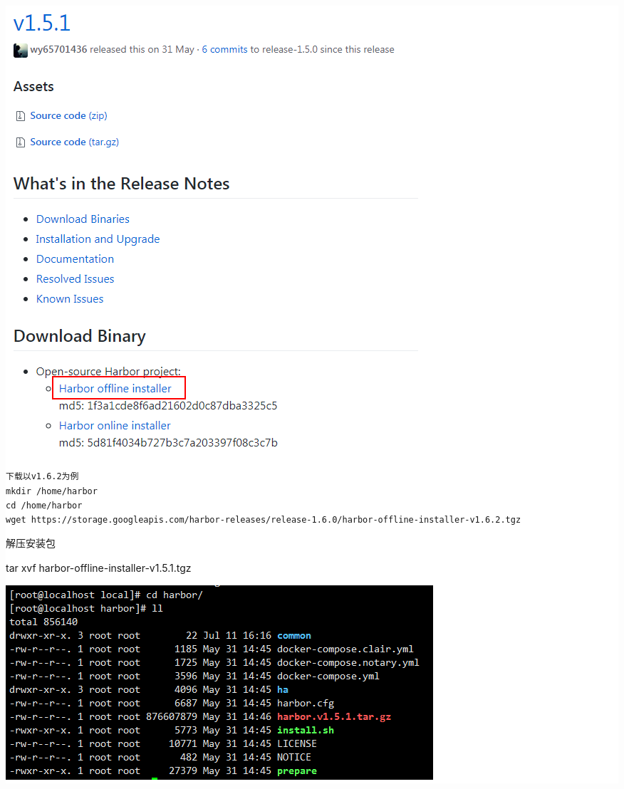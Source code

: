 ![](../.gitbook/assets/image%20%2880%29.png)

```text
下载以v1.6.2为例 
mkdir /home/harbor
cd /home/harbor
wget https://storage.googleapis.com/harbor-releases/release-1.6.0/harbor-offline-installer-v1.6.2.tgz
```

解压安装包

tar xvf harbor-offline-installer-v1.5.1.tgz

![](../.gitbook/assets/image%20%2846%29.png)
